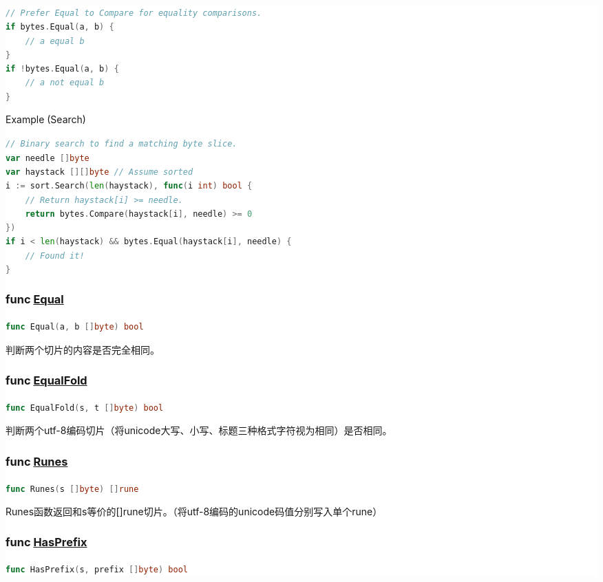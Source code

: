```go
// Prefer Equal to Compare for equality comparisons.
if bytes.Equal(a, b) {
    // a equal b
}
if !bytes.Equal(a, b) {
    // a not equal b
}
```

Example (Search)

```go
// Binary search to find a matching byte slice.
var needle []byte
var haystack [][]byte // Assume sorted
i := sort.Search(len(haystack), func(i int) bool {
    // Return haystack[i] >= needle.
    return bytes.Compare(haystack[i], needle) >= 0
})
if i < len(haystack) && bytes.Equal(haystack[i], needle) {
    // Found it!
}
```

### func [Equal](https://github.com/golang/go/blob/master/src/bytes/bytes_decl.go?name=release#17)

```go
func Equal(a, b []byte) bool
```

判断两个切片的内容是否完全相同。

### func [EqualFold](https://github.com/golang/go/blob/master/src/bytes/bytes.go?name=release#646)

```go
func EqualFold(s, t []byte) bool
```

判断两个utf-8编码切片（将unicode大写、小写、标题三种格式字符视为相同）是否相同。

### func [Runes](https://github.com/golang/go/blob/master/src/bytes/bytes.go?name=release#593)

```go
func Runes(s []byte) []rune
```

Runes函数返回和s等价的[]rune切片。（将utf-8编码的unicode码值分别写入单个rune）

### func [HasPrefix](https://github.com/golang/go/blob/master/src/bytes/bytes.go?name=release#331)

```go
func HasPrefix(s, prefix []byte) bool
```
